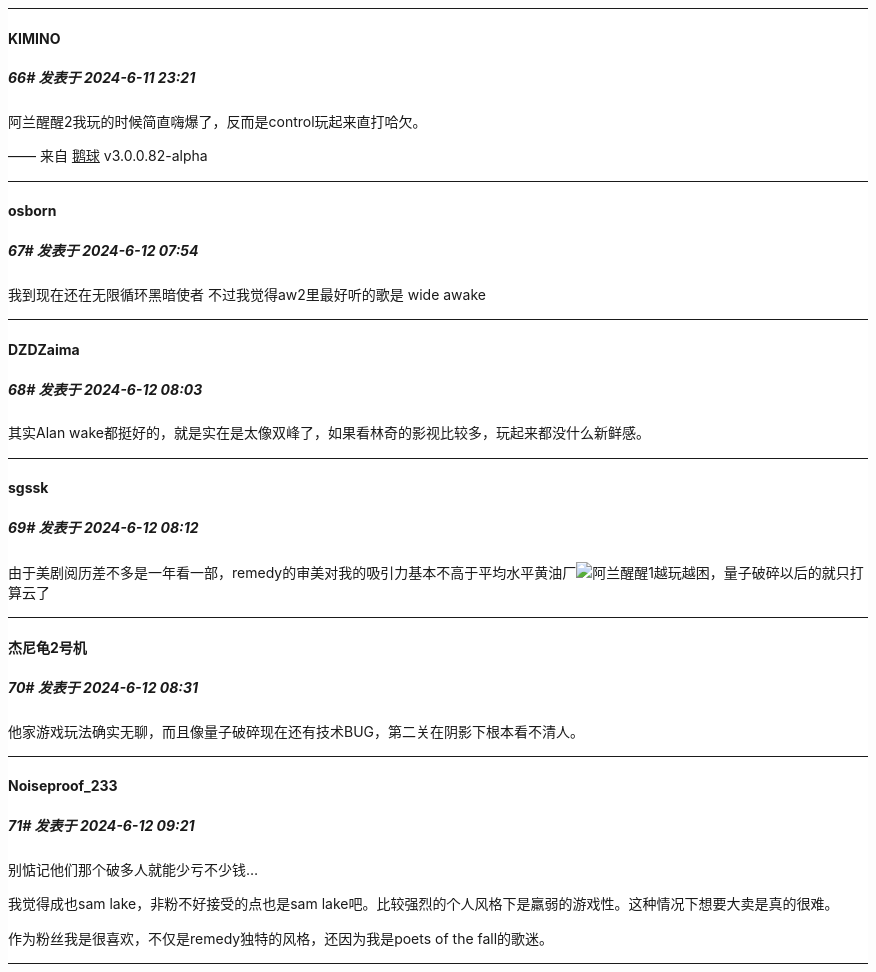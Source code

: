 
*****

####  KIMINO  
##### 66#       发表于 2024-6-11 23:21

阿兰醒醒2我玩的时候简直嗨爆了，反而是control玩起来直打哈欠。

—— 来自 [鹅球](https://www.pgyer.com/xfPejhuq) v3.0.0.82-alpha


*****

####  osborn  
##### 67#       发表于 2024-6-12 07:54

我到现在还在无限循环黑暗使者
不过我觉得aw2里最好听的歌是 wide awake


*****

####  DZDZaima  
##### 68#       发表于 2024-6-12 08:03

其实Alan wake都挺好的，就是实在是太像双峰了，如果看林奇的影视比较多，玩起来都没什么新鲜感。


*****

####  sgssk  
##### 69#       发表于 2024-6-12 08:12

由于美剧阅历差不多是一年看一部，remedy的审美对我的吸引力基本不高于平均水平黄油厂<img src="https://static.saraba1st.com/image/smiley/face2017/067.png" referrerpolicy="no-referrer">阿兰醒醒1越玩越困，量子破碎以后的就只打算云了


*****

####  杰尼龟2号机  
##### 70#       发表于 2024-6-12 08:31

他家游戏玩法确实无聊，而且像量子破碎现在还有技术BUG，第二关在阴影下根本看不清人。


*****

####  Noiseproof_233  
##### 71#       发表于 2024-6-12 09:21

别惦记他们那个破多人就能少亏不少钱…

我觉得成也sam lake，非粉不好接受的点也是sam lake吧。比较强烈的个人风格下是羸弱的游戏性。这种情况下想要大卖是真的很难。

作为粉丝我是很喜欢，不仅是remedy独特的风格，还因为我是poets of the fall的歌迷。


*****
